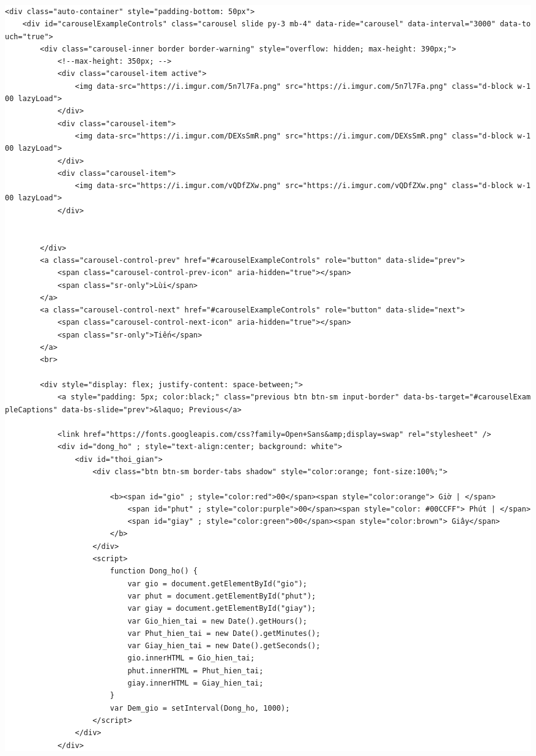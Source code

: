     <div class="auto-container" style="padding-bottom: 50px">
        <div id="carouselExampleControls" class="carousel slide py-3 mb-4" data-ride="carousel" data-interval="3000" data-touch="true">
            <div class="carousel-inner border border-warning" style="overflow: hidden; max-height: 390px;">
                <!--max-height: 350px; -->
                <div class="carousel-item active">
                    <img data-src="https://i.imgur.com/5n7l7Fa.png" src="https://i.imgur.com/5n7l7Fa.png" class="d-block w-100 lazyLoad">
                </div>
                <div class="carousel-item">
                    <img data-src="https://i.imgur.com/DEXsSmR.png" src="https://i.imgur.com/DEXsSmR.png" class="d-block w-100 lazyLoad">
                </div>
                <div class="carousel-item">
                    <img data-src="https://i.imgur.com/vQDfZXw.png" src="https://i.imgur.com/vQDfZXw.png" class="d-block w-100 lazyLoad">
                </div>


            </div>
            <a class="carousel-control-prev" href="#carouselExampleControls" role="button" data-slide="prev">
                <span class="carousel-control-prev-icon" aria-hidden="true"></span>
                <span class="sr-only">Lùi</span>
            </a>
            <a class="carousel-control-next" href="#carouselExampleControls" role="button" data-slide="next">
                <span class="carousel-control-next-icon" aria-hidden="true"></span>
                <span class="sr-only">Tiến</span>
            </a>
            <br>

            <div style="display: flex; justify-content: space-between;">
                <a style="padding: 5px; color:black;" class="previous btn btn-sm input-border" data-bs-target="#carouselExampleCaptions" data-bs-slide="prev">&laquo; Previous</a>

                <link href="https://fonts.googleapis.com/css?family=Open+Sans&amp;display=swap" rel="stylesheet" />
                <div id="dong_ho" ; style="text-align:center; background: white">
                    <div id="thoi_gian">
                        <div class="btn btn-sm border-tabs shadow" style="color:orange; font-size:100%;">

                            <b><span id="gio" ; style="color:red">00</span><span style="color:orange"> Giờ | </span>
                                <span id="phut" ; style="color:purple">00</span><span style="color: #00CCFF"> Phút | </span>
                                <span id="giay" ; style="color:green">00</span><span style="color:brown"> Giây</span>
                            </b>
                        </div>
                        <script>
                            function Dong_ho() {
                                var gio = document.getElementById("gio");
                                var phut = document.getElementById("phut");
                                var giay = document.getElementById("giay");
                                var Gio_hien_tai = new Date().getHours();
                                var Phut_hien_tai = new Date().getMinutes();
                                var Giay_hien_tai = new Date().getSeconds();
                                gio.innerHTML = Gio_hien_tai;
                                phut.innerHTML = Phut_hien_tai;
                                giay.innerHTML = Giay_hien_tai;
                            }
                            var Dem_gio = setInterval(Dong_ho, 1000);
                        </script>
                    </div>
                </div>
